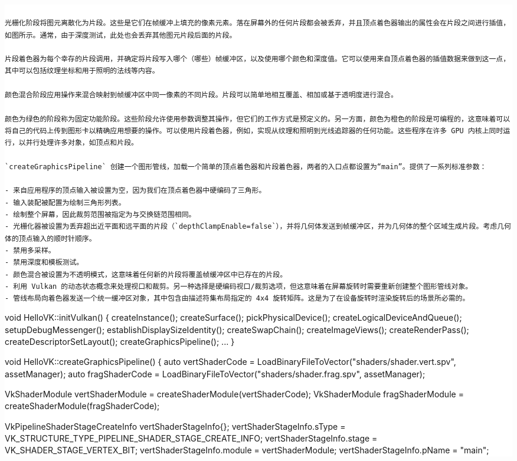 ```

光栅化阶段将图元离散化为片段。这些是它们在帧缓冲上填充的像素元素。落在屏幕外的任何片段都会被丢弃，并且顶点着色器输出的属性会在片段之间进行插值，如图所示。通常，由于深度测试，此处也会丢弃其他图元片段后面的片段。

片段着色器为每个幸存的片段调用，并确定将片段写入哪个（哪些）帧缓冲区，以及使用哪个颜色和深度值。它可以使用来自顶点着色器的插值数据来做到这一点，其中可以包括纹理坐标和用于照明的法线等内容。

颜色混合阶段应用操作来混合映射到帧缓冲区中同一像素的不同片段。片段可以简单地相互覆盖、相加或基于透明度进行混合。

颜色为绿色的阶段称为固定功能阶段。这些阶段允许使用参数调整其操作，但它们的工作方式是预定义的。另一方面，颜色为橙色的阶段是可编程的，这意味着可以将自己的代码上传到图形卡以精确应用想要的操作。可以使用片段着色器，例如，实现从纹理和照明到光线追踪器的任何功能。这些程序在许多 GPU 内核上同时运行，以并行处理许多对象，如顶点和片段。

`createGraphicsPipeline` 创建一个图形管线，加载一个简单的顶点着色器和片段着色器，两者的入口点都设置为“main”。提供了一系列标准参数：

- 来自应用程序的顶点输入被设置为空，因为我们在顶点着色器中硬编码了三角形。
- 输入装配被配置为绘制三角形列表。
- 绘制整个屏幕，因此裁剪范围被指定为与交换链范围相同。
- 光栅化器被设置为丢弃超出近平面和远平面的片段（`depthClampEnable=false`），并将几何体发送到帧缓冲区，并为几何体的整个区域生成片段。考虑几何体的顶点输入的顺时针顺序。
- 禁用多采样。
- 禁用深度和模板测试。
- 颜色混合被设置为不透明模式，这意味着任何新的片段将覆盖帧缓冲区中已存在的片段。
- 利用 Vulkan 的动态状态概念来处理视口和裁剪。另一种选择是硬编码视口/裁剪选项，但这意味着在屏幕旋转时需要重新创建整个图形管线对象。
- 管线布局向着色器发送一个统一缓冲区对象，其中包含由描述符集布局指定的 4x4 旋转矩阵。这是为了在设备旋转时渲染旋转后的场景所必需的。

```
void HelloVK::initVulkan() {
createInstance();
createSurface();
pickPhysicalDevice();
createLogicalDeviceAndQueue();
setupDebugMessenger();
establishDisplaySizeIdentity();
createSwapChain();
createImageViews();
createRenderPass();
createDescriptorSetLayout();
createGraphicsPipeline();
  ...
}

void HelloVK::createGraphicsPipeline() {
auto vertShaderCode =
      LoadBinaryFileToVector("shaders/shader.vert.spv", assetManager);
auto fragShaderCode =
      LoadBinaryFileToVector("shaders/shader.frag.spv", assetManager);

  VkShaderModule vertShaderModule = createShaderModule(vertShaderCode);
  VkShaderModule fragShaderModule = createShaderModule(fragShaderCode);

  VkPipelineShaderStageCreateInfo vertShaderStageInfo{};
  vertShaderStageInfo.sType =
      VK_STRUCTURE_TYPE_PIPELINE_SHADER_STAGE_CREATE_INFO;
  vertShaderStageInfo.stage = VK_SHADER_STAGE_VERTEX_BIT;
  vertShaderStageInfo.module = vertShaderModule;
  vertShaderStageInfo.pName = "main";
